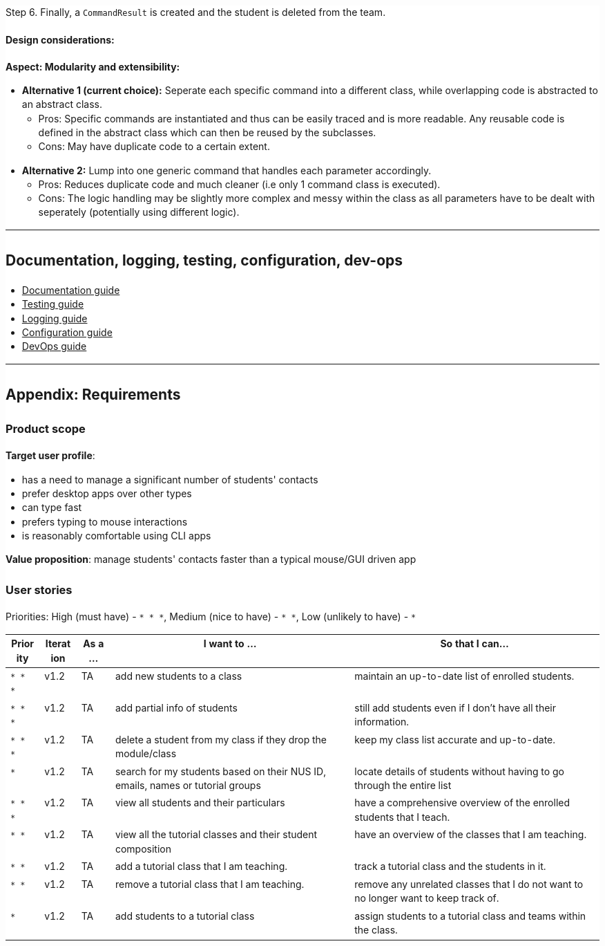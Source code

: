 Step 6. Finally, a `CommandResult` is created and the student is deleted from the team.

#### Design considerations:

**Aspect: Modularity and extensibility:**

- **Alternative 1 (current choice):** Seperate each specific command into a different class, while overlapping code is abstracted to an abstract class.
  - Pros: Specific commands are instantiated and thus can be easily traced and is more readable. Any reusable code is defined in the abstract class which can then be reused by the subclasses.
  - Cons: May have duplicate code to a certain extent.

* **Alternative 2:** Lump into one generic command that handles each parameter accordingly.
  - Pros: Reduces duplicate code and much cleaner (i.e only 1 command class is executed).
  - Cons: The logic handling may be slightly more complex and messy within the class as all parameters have to be dealt with seperately (potentially using different logic).

---

## **Documentation, logging, testing, configuration, dev-ops**

- [Documentation guide](Documentation.md)
- [Testing guide](Testing.md)
- [Logging guide](Logging.md)
- [Configuration guide](Configuration.md)
- [DevOps guide](DevOps.md)

---

## **Appendix: Requirements**

### Product scope

**Target user profile**:

- has a need to manage a significant number of students' contacts
- prefer desktop apps over other types
- can type fast
- prefers typing to mouse interactions
- is reasonably comfortable using CLI apps

**Value proposition**: manage students' contacts faster than a typical mouse/GUI driven app

### User stories

Priorities: High (must have) - `* * *`, Medium (nice to have) - `* *`, Low (unlikely to have) - `*`

| Priority | Iteration | As a …​ | I want to …​                                                                   | So that I can…​                                                                     |
| -------- | --------- | ------- | ------------------------------------------------------------------------------ | ----------------------------------------------------------------------------------- |
| `* * *`  | v1.2      | TA      | add new students to a class                                                    | maintain an up-to-date list of enrolled students.                                   |
| `* * *`  | v1.2      | TA      | add partial info of students                                                   | still add students even if I don’t have all their information.                      |
| `* * *`  | v1.2      | TA      | delete a student from my class if they drop the module/class                   | keep my class list accurate and up-to-date.                                         |
| `*  `    | v1.2      | TA      | search for my students based on their NUS ID, emails, names or tutorial groups | locate details of students without having to go through the entire list             |
| `* * *`  | v1.2      | TA      | view all students and their particulars                                        | have a comprehensive overview of the enrolled students that I teach.                |
| `* * `   | v1.2      | TA      | view all the tutorial classes and their student composition                    | have an overview of the classes that I am teaching.                                 |
| `* *`    | v1.2      | TA      | add a tutorial class that I am teaching.                                       | track a tutorial class and the students in it.                                      |
| `* *`    | v1.2      | TA      | remove a tutorial class that I am teaching.                                    | remove any unrelated classes that I do not want to no longer want to keep track of. |
| `* `     | v1.2      | TA      | add students to a tutorial class                                               | assign students to a tutorial class and teams within the class.                     |